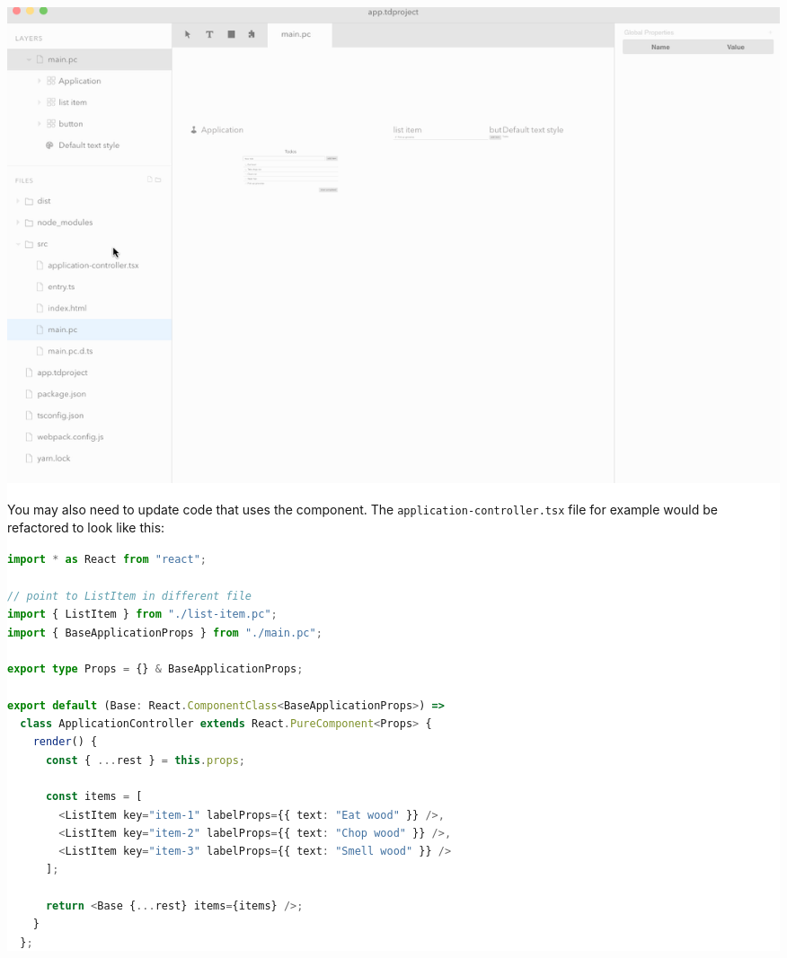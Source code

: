 ![Replace slot children](./assets/move-components.gif)

You may also need to update code that uses the component. The `application-controller.tsx` file for example would be refactored to look like this:

```typescript
import * as React from "react";

// point to ListItem in different file
import { ListItem } from "./list-item.pc";
import { BaseApplicationProps } from "./main.pc";

export type Props = {} & BaseApplicationProps;

export default (Base: React.ComponentClass<BaseApplicationProps>) =>
  class ApplicationController extends React.PureComponent<Props> {
    render() {
      const { ...rest } = this.props;

      const items = [
        <ListItem key="item-1" labelProps={{ text: "Eat wood" }} />,
        <ListItem key="item-2" labelProps={{ text: "Chop wood" }} />,
        <ListItem key="item-3" labelProps={{ text: "Smell wood" }} />
      ];

      return <Base {...rest} items={items} />;
    }
  };
```
